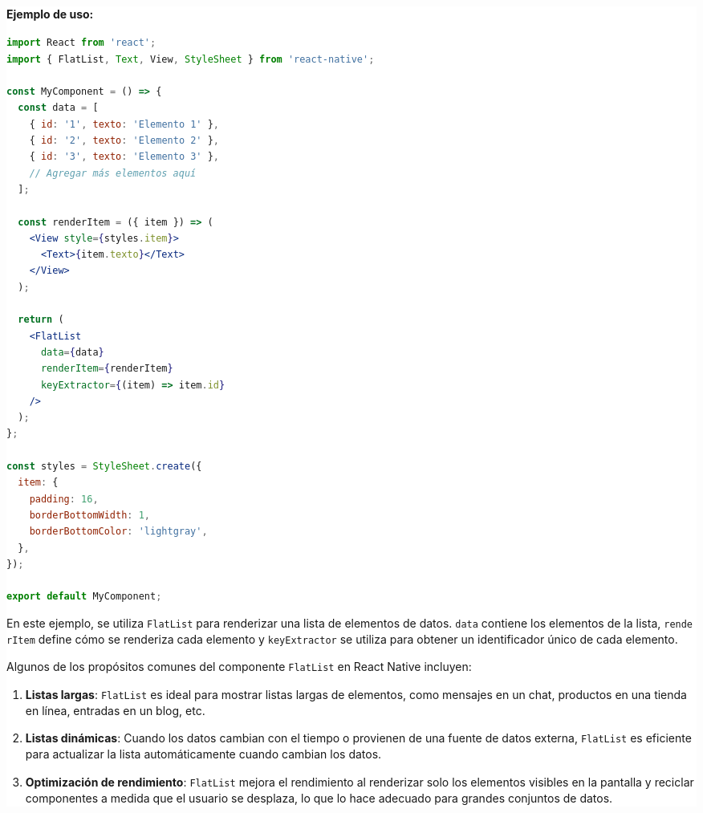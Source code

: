 **Ejemplo de uso:**
```jsx
import React from 'react';
import { FlatList, Text, View, StyleSheet } from 'react-native';

const MyComponent = () => {
  const data = [
    { id: '1', texto: 'Elemento 1' },
    { id: '2', texto: 'Elemento 2' },
    { id: '3', texto: 'Elemento 3' },
    // Agregar más elementos aquí
  ];

  const renderItem = ({ item }) => (
    <View style={styles.item}>
      <Text>{item.texto}</Text>
    </View>
  );

  return (
    <FlatList
      data={data}
      renderItem={renderItem}
      keyExtractor={(item) => item.id}
    />
  );
};

const styles = StyleSheet.create({
  item: {
    padding: 16,
    borderBottomWidth: 1,
    borderBottomColor: 'lightgray',
  },
});

export default MyComponent;
```

En este ejemplo, se utiliza `FlatList` para renderizar una lista de elementos de datos. `data` contiene los elementos de la lista, `renderItem` define cómo se renderiza cada elemento y `keyExtractor` se utiliza para obtener un identificador único de cada elemento.

Algunos de los propósitos comunes del componente `FlatList` en React Native incluyen:

1. **Listas largas**: `FlatList` es ideal para mostrar listas largas de elementos, como mensajes en un chat, productos en una tienda en línea, entradas en un blog, etc.

2. **Listas dinámicas**: Cuando los datos cambian con el tiempo o provienen de una fuente de datos externa, `FlatList` es eficiente para actualizar la lista automáticamente cuando cambian los datos.

3. **Optimización de rendimiento**: `FlatList` mejora el rendimiento al renderizar solo los elementos visibles en la pantalla y reciclar componentes a medida que el usuario se desplaza, lo que lo hace adecuado para grandes conjuntos de datos.
